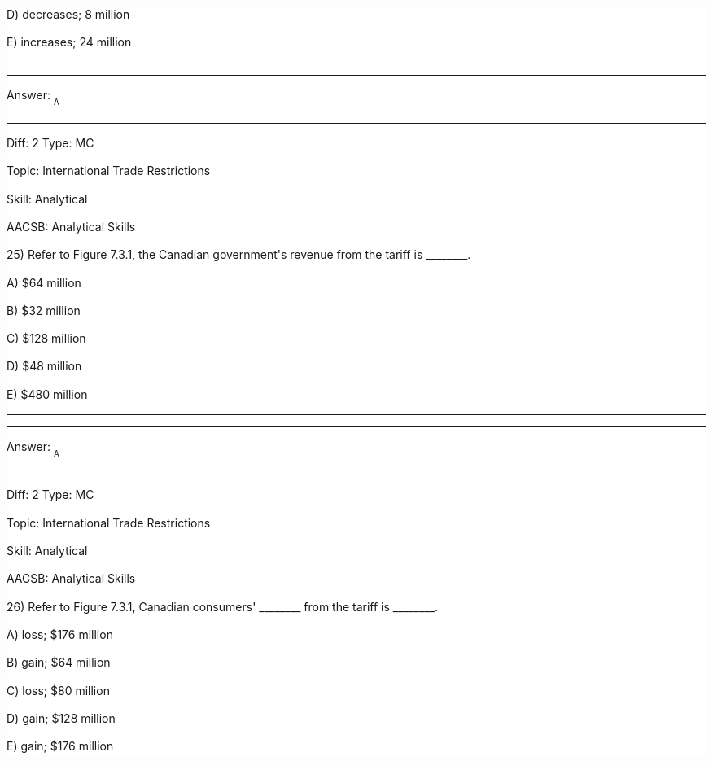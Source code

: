 D\) decreases; 8 million

E\) increases; 24 million




---
---
Answer: <sub><sub>A<sub><sub>

---


Diff: 2 Type: MC

Topic: International Trade Restrictions

Skill: Analytical

AACSB: Analytical Skills

25\) Refer to Figure 7.3.1, the Canadian government\'s revenue from the
tariff is \_\_\_\_\_\_\_\_.

A\) \$64 million

B\) \$32 million

C\) \$128 million

D\) \$48 million

E\) \$480 million




---
---
Answer: <sub><sub>A<sub><sub>

---


Diff: 2 Type: MC

Topic: International Trade Restrictions

Skill: Analytical

AACSB: Analytical Skills

26\) Refer to Figure 7.3.1, Canadian consumers\' \_\_\_\_\_\_\_\_ from
the tariff is \_\_\_\_\_\_\_\_.

A\) loss; \$176 million

B\) gain; \$64 million

C\) loss; \$80 million

D\) gain; \$128 million

E\) gain; \$176 million
